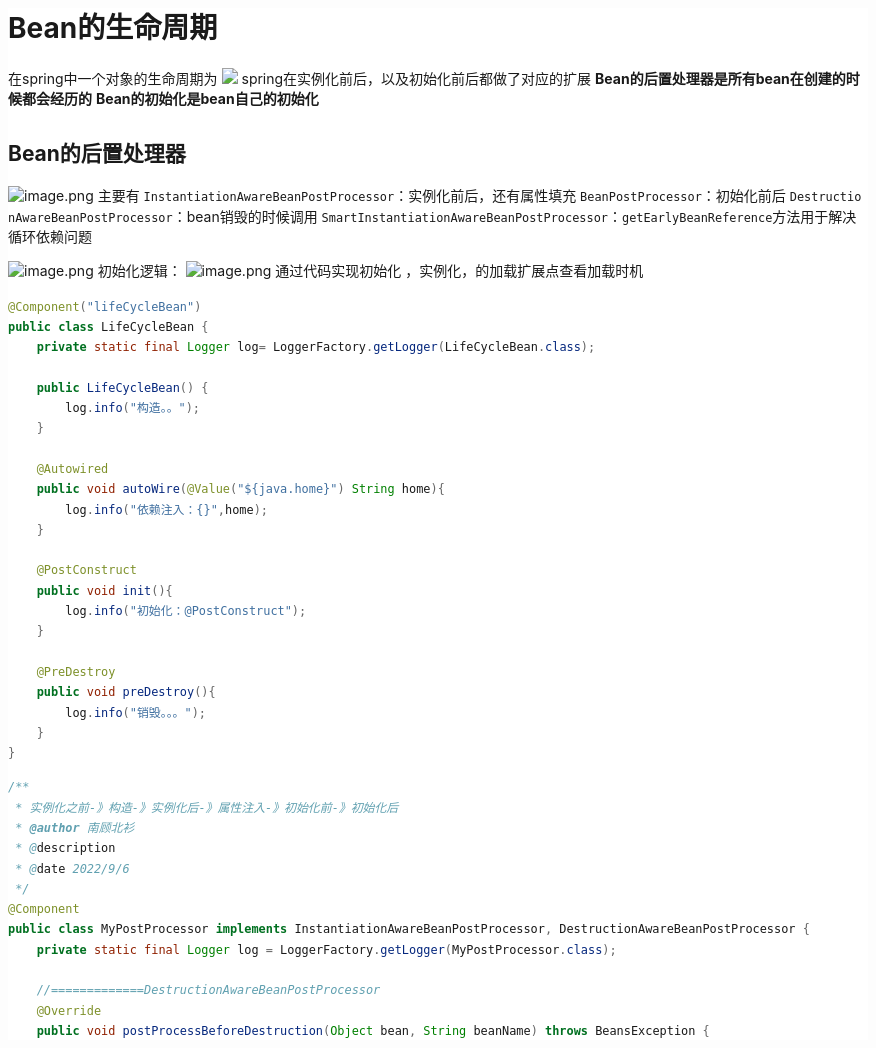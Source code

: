 # Bean的生命周期
在spring中一个对象的生命周期为
![](https://cdn.nlark.com/yuque/0/2022/jpeg/1741454/1662513206706-14ced250-cb42-4988-acdb-27eb0f95d910.jpeg)
spring在实例化前后，以及初始化前后都做了对应的扩展
**Bean的后置处理器是所有bean在创建的时候都会经历的**
**Bean的初始化是bean自己的初始化**
## Bean的后置处理器
![image.png](https://cdn.nlark.com/yuque/0/2022/png/1741454/1662510889968-d40796ba-40fe-4b7e-9103-48e38315e3db.png#averageHue=%23f8f7f7&clientId=u1e2e0e45-e01d-4&errorMessage=unknown%20error&from=paste&height=280&id=ucba36e3a&originHeight=280&originWidth=829&originalType=binary&ratio=1&rotation=0&showTitle=false&size=10490&status=error&style=none&taskId=udb7c71e2-2abc-47af-b4de-c653cb218c2&title=&width=829)
主要有
`InstantiationAwareBeanPostProcessor`：实例化前后，还有属性填充
`BeanPostProcessor`：初始化前后
`DestructionAwareBeanPostProcessor`：bean销毁的时候调用
`SmartInstantiationAwareBeanPostProcessor`：`getEarlyBeanReference`方法用于解决循环依赖问题

![image.png](https://cdn.nlark.com/yuque/0/2022/png/1741454/1662694197706-aa2b45c3-4005-4662-860f-accead41e841.png#averageHue=%23eac581&clientId=u533c6d0a-db05-4&errorMessage=unknown%20error&from=paste&height=315&id=uc1b5d608&originHeight=315&originWidth=1899&originalType=binary&ratio=1&rotation=0&showTitle=false&size=106539&status=error&style=none&taskId=uc96af09d-a94b-4805-b362-c1734b50c90&title=&width=1899)
初始化逻辑：
![image.png](https://cdn.nlark.com/yuque/0/2022/png/1741454/1662475670827-4b351544-6b30-423d-9b9d-206e43373427.png#averageHue=%232d2c2c&clientId=u8b83da76-d04d-4&errorMessage=unknown%20error&from=paste&height=760&id=rMAH6&originHeight=1520&originWidth=1988&originalType=binary&ratio=1&rotation=0&showTitle=false&size=241594&status=error&style=none&taskId=u9d64b593-317f-4360-b3e5-9b0c0e6dca6&title=&width=994)
通过代码实现初始化 ，实例化，的加载扩展点查看加载时机
```java
@Component("lifeCycleBean")
public class LifeCycleBean {
    private static final Logger log= LoggerFactory.getLogger(LifeCycleBean.class);

    public LifeCycleBean() {
        log.info("构造。。");
    }

    @Autowired
    public void autoWire(@Value("${java.home}") String home){
        log.info("依赖注入：{}",home);
    }

    @PostConstruct
    public void init(){
        log.info("初始化：@PostConstruct");
    }

    @PreDestroy
    public void preDestroy(){
        log.info("销毁。。。");
    }
}

```
```java
/**
 * 实例化之前-》构造-》实例化后-》属性注入-》初始化前-》初始化后
 * @author 南顾北衫
 * @description
 * @date 2022/9/6
 */
@Component
public class MyPostProcessor implements InstantiationAwareBeanPostProcessor, DestructionAwareBeanPostProcessor {
    private static final Logger log = LoggerFactory.getLogger(MyPostProcessor.class);

    //=============DestructionAwareBeanPostProcessor
    @Override
    public void postProcessBeforeDestruction(Object bean, String beanName) throws BeansException {
```